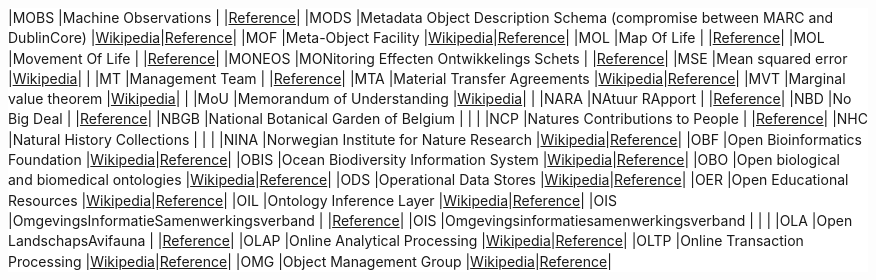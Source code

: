 |MOBS         |Machine Observations                                                                  |           |[Reference](https://www.tdwg.org/community/mobs/)|
|MODS         |Metadata Object Description Schema (compromise between MARC and DublinCore)           |[Wikipedia](https://en.wikipedia.org/wiki/Metadata_Object_Description_Schema)|[Reference](https://www.loc.gov/standards/mods/)|
|MOF          |Meta-Object Facility                                                                  |[Wikipedia](https://en.wikipedia.org/wiki/Meta-Object_Facility)|[Reference](https://www.omg.org/spec/MOF/)|
|MOL          |Map Of Life                                                                           |           |[Reference](https://mol.org/)|
|MOL          |Movement Of Life                                                                      |           |[Reference](https://movementoflife.si.edu/)|
|MONEOS       |MONitoring Effecten Ontwikkelings Schets                                              |           |[Reference](https://www.vlaanderen.be/publicaties/moneos-geintegreerd-datarapport-inbo-toestand-zeeschelde-2022-monitoringsoverzicht-en-1ste-lijnsrapportage-geomorfologie-diversiteit-habitats-en-diversiteit-soorten)|
|MSE          |Mean squared error                                                                    |[Wikipedia](https://en.wikipedia.org/wiki/Mean_squared_error)|               |
|MT           |Management Team                                                                       |           |[Reference](https://www.vlaanderen.be/inbo/teams/managementteam)|
|MTA          |Material Transfer Agreements                                                          |[Wikipedia](https://en.wikipedia.org/wiki/Material_transfer_agreement)|[Reference](https://legal.slac.stanford.edu/material-transfer-agreements-mtas)|
|MVT          |Marginal value theorem                                                                |[Wikipedia](https://en.wikipedia.org/wiki/Marginal_value_theorem)|               |
|MoU          |Memorandum of Understanding                                                           |[Wikipedia](https://en.wikipedia.org/wiki/Memorandum_of_understanding)|               |
|NARA         |NAtuur RApport                                                                        |           |[Reference](https://www.vlaanderen.be/inbo/projecten/opmaak-natuurrapport-nara)|
|NBD          |No Big Deal                                                                           |           |[Reference](https://dictionary.cambridge.org/us/dictionary/english/nbd)|
|NBGB         |National Botanical Garden of Belgium                                                  |           |               |
|NCP          |Natures Contributions to People                                                       |           |[Reference](https://ipbes.net/news/natures-contributions-people-ncp-article-ipbes-experts-science)|
|NHC          |Natural History Collections                                                           |           |               |
|NINA         |Norwegian Institute for Nature Research                                               |[Wikipedia](https://no.wikipedia.org/wiki/Norsk_institutt_for_naturforskning)|[Reference](https://www.nina.no/english/About-NINA)|
|OBF          |Open Bioinformatics Foundation                                                        |[Wikipedia](https://en.wikipedia.org/wiki/Open_Bioinformatics_Foundation)|[Reference](https://www.open-bio.org/)|
|OBIS         |Ocean Biodiversity Information System                                                 |[Wikipedia](https://en.wikipedia.org/wiki/Ocean_Biodiversity_Information_System)|[Reference](https://obis.org/)|
|OBO          |Open biological and biomedical ontologies                                             |[Wikipedia](https://en.wikipedia.org/wiki/Open_Biomedical_Ontologies)|[Reference](http://www.obofoundry.org/)|
|ODS          |Operational Data Stores                                                               |[Wikipedia](https://en.wikipedia.org/wiki/Operational_data_store)|[Reference](https://www.stitchdata.com/resources/operational-data-store/)|
|OER          |Open Educational Resources                                                            |[Wikipedia](https://en.wikipedia.org/wiki/Open_educational_resources)|[Reference](https://unesdoc.unesco.org/ark:/48223/pf0000370936)|
|OIL          |Ontology Inference Layer                                                              |[Wikipedia](https://en.wikipedia.org/wiki/Ontology_Inference_Layer)|[Reference](https://ontoknowledge.org/)|
|OIS          |OmgevingsInformatieSamenwerkingsverband                                               |           |[Reference](https://omgeving.vlaanderen.be/sites/default/files/2022-05/omgevingshandhavingsplan%202022-2023.pdf)|
|OIS          |Omgevingsinformatiesamenwerkingsverband                                               |           |               |
|OLA          |Open LandschapsAvifauna                                                               |           |[Reference](https://share.vlaamsbrabant.be/Leefmilieu/Koesterburen/Maatregelenfiches/Leefgebiedenfiches/H_02_akkers.pdf)|
|OLAP         |Online Analytical Processing                                                          |[Wikipedia](https://en.wikipedia.org/wiki/Online_analytical_processing)|[Reference](https://www.guru99.com/online-analytical-processing.html)|
|OLTP         |Online Transaction Processing                                                         |[Wikipedia](https://en.wikipedia.org/wiki/Online_transaction_processing)|[Reference](https://docs.microsoft.com/en-us/azure/architecture/data-guide/relational-data/online-transaction-processing)|
|OMG          |Object Management Group                                                               |[Wikipedia](https://en.wikipedia.org/wiki/Object_Management_Group)|[Reference](https://www.omg.org/)|